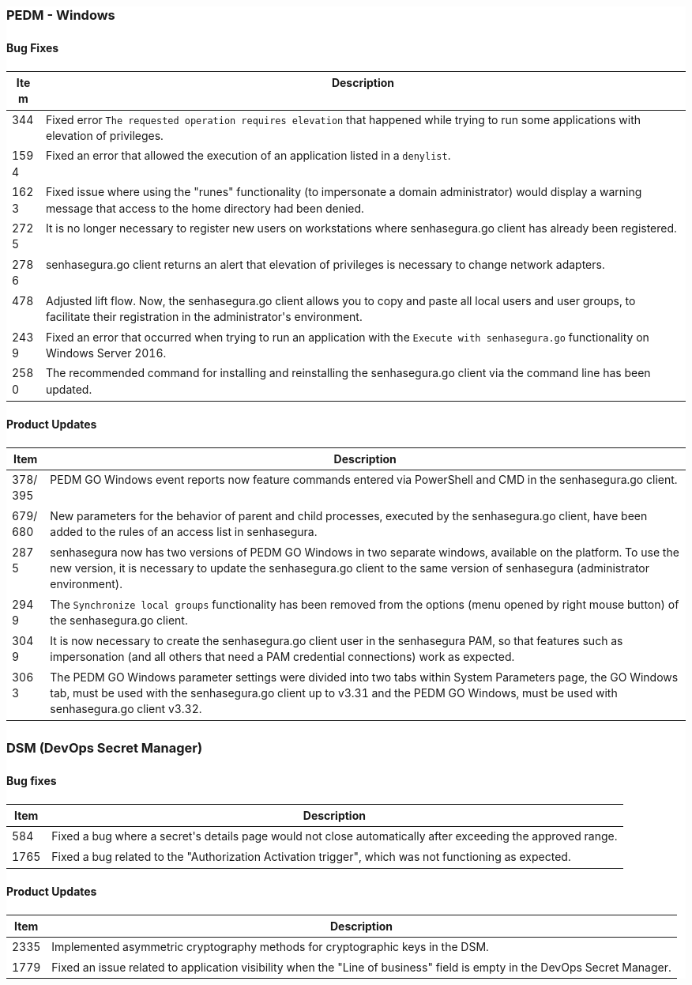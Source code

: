 ### PEDM - Windows

#### Bug Fixes

| Item | Description                                                                                                                                                                           |
| ---- | ------------------------------------------------------------------------------------------------------------------------------------------------------------------------------------- |
| 344  | Fixed error `The requested operation requires elevation` that happened while trying to run some applications with elevation of privileges.                                          |
| 1594 | Fixed an error that allowed the execution of an application listed in a `denylist`.                                                                                                 |
| 1623 | Fixed issue where using the "runes" functionality (to impersonate a domain administrator) would display a warning message that access to the home directory had been denied.          |
| 2725 | It is no longer necessary to register new users on workstations where senhasegura.go client has already been registered.                                                              |
| 2786 | senhasegura.go client returns an alert that elevation of privileges is necessary to change network adapters.                                                                          |
| 478  | Adjusted lift flow. Now, the senhasegura.go client allows you to copy and paste all local users and user groups, to facilitate their registration in the administrator's environment. |
| 2439 | Fixed an error that occurred when trying to run an application with the `Execute with senhasegura.go` functionality on Windows Server 2016.                                         |
| 2580 | The recommended command for installing and reinstalling the senhasegura.go client via the command line has been updated.                                                              |

#### Product Updates

| Item    | Description                                                                                                                                                                                                                                          |
| ------- | ---------------------------------------------------------------------------------------------------------------------------------------------------------------------------------------------------------------------------------------------------- |
| 378/395 | PEDM GO Windows event reports now feature commands entered via PowerShell and CMD in the senhasegura.go client.                                                                                                                                      |
| 679/680 | New parameters for the behavior of parent and child processes, executed by the senhasegura.go client, have been added to the rules of an access list in senhasegura.                                                                                 |
| 2875    | senhasegura now has two versions of PEDM GO Windows in two separate windows, available on the platform. To use the new version, it is necessary to update the senhasegura.go client to the same version of senhasegura (administrator environment).  |
| 2949    | The `Synchronize local groups` functionality has been removed from the options (menu opened by right mouse button) of the senhasegura.go client.                                                                                                   |
| 3049    | It is now necessary to create the senhasegura.go client user in the senhasegura PAM, so that features such as impersonation (and all others that need a PAM credential connections) work as expected.                                                |
| 3063    | The PEDM GO Windows parameter settings were divided into two tabs within System Parameters page, the GO Windows tab, must be used with the senhasegura.go client up to v3.31 and the PEDM GO Windows, must be used with senhasegura.go client v3.32. |

### DSM (DevOps Secret Manager)

#### Bug fixes

| Item | Description                                                                                                 |
| ---- | ----------------------------------------------------------------------------------------------------------- |
| 584  | Fixed a bug where a secret's details page would not close automatically after exceeding the approved range. |
| 1765 | Fixed a bug related to the "Authorization Activation trigger", which was not functioning as expected.       |

#### Product Updates

| Item | Description                                                                                                               |
| ---- | ------------------------------------------------------------------------------------------------------------------------- |
| 2335 | Implemented asymmetric cryptography methods for cryptographic keys in the DSM.                                            |
| 1779 | Fixed an issue related to application visibility when the "Line of business" field is empty in the DevOps Secret Manager. |
